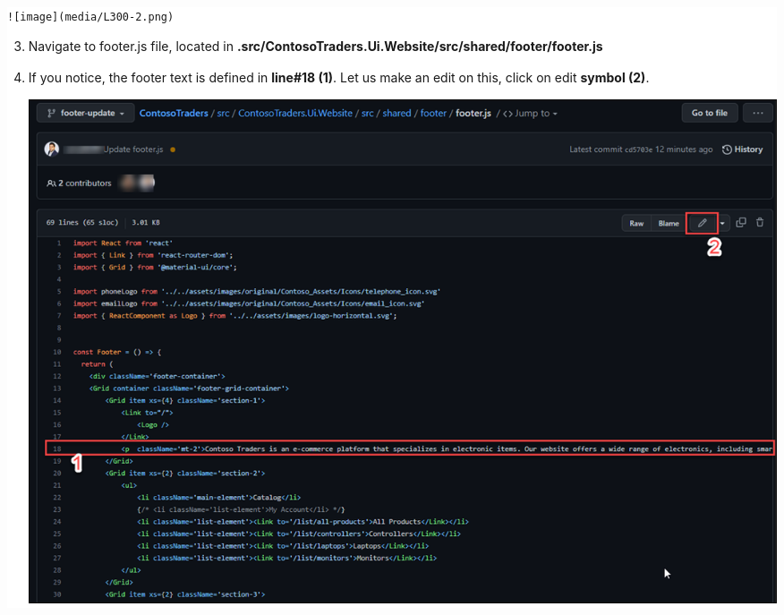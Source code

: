     ![image](media/L300-2.png)
    
3. Navigate to footer.js file, located in  **.src/ContosoTraders.Ui.Website/src/shared/footer/footer.js**

   
4. If you notice, the footer text is defined in **line#18 (1)**. Let us make an edit on this, click on edit **symbol (2)**.

    ![image](media/L300-3.png)

